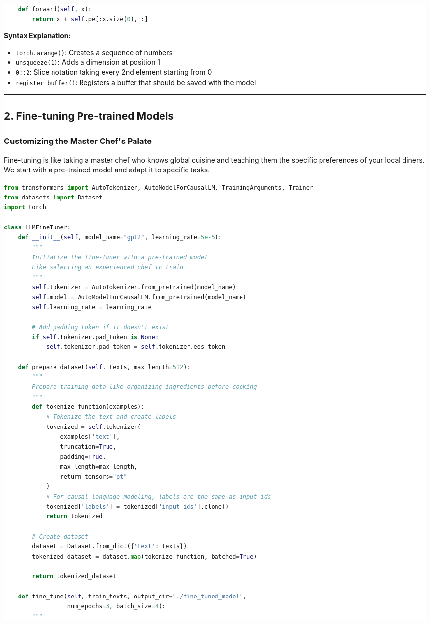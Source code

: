 ```python
    def forward(self, x):
        return x + self.pe[:x.size(0), :]
```

**Syntax Explanation:**
- `torch.arange()`: Creates a sequence of numbers
- `unsqueeze(1)`: Adds a dimension at position 1
- `0::2`: Slice notation taking every 2nd element starting from 0
- `register_buffer()`: Registers a buffer that should be saved with the model

---

## 2. Fine-tuning Pre-trained Models

### Customizing the Master Chef's Palate

Fine-tuning is like taking a master chef who knows global cuisine and teaching them the specific preferences of your local diners. We start with a pre-trained model and adapt it to specific tasks.

```python
from transformers import AutoTokenizer, AutoModelForCausalLM, TrainingArguments, Trainer
from datasets import Dataset
import torch

class LLMFineTuner:
    def __init__(self, model_name="gpt2", learning_rate=5e-5):
        """
        Initialize the fine-tuner with a pre-trained model
        Like selecting an experienced chef to train
        """
        self.tokenizer = AutoTokenizer.from_pretrained(model_name)
        self.model = AutoModelForCausalLM.from_pretrained(model_name)
        self.learning_rate = learning_rate
        
        # Add padding token if it doesn't exist
        if self.tokenizer.pad_token is None:
            self.tokenizer.pad_token = self.tokenizer.eos_token
    
    def prepare_dataset(self, texts, max_length=512):
        """
        Prepare training data like organizing ingredients before cooking
        """
        def tokenize_function(examples):
            # Tokenize the text and create labels
            tokenized = self.tokenizer(
                examples['text'],
                truncation=True,
                padding=True,
                max_length=max_length,
                return_tensors="pt"
            )
            # For causal language modeling, labels are the same as input_ids
            tokenized['labels'] = tokenized['input_ids'].clone()
            return tokenized
        
        # Create dataset
        dataset = Dataset.from_dict({'text': texts})
        tokenized_dataset = dataset.map(tokenize_function, batched=True)
        
        return tokenized_dataset
    
    def fine_tune(self, train_texts, output_dir="./fine_tuned_model", 
                  num_epochs=3, batch_size=4):
        """
```